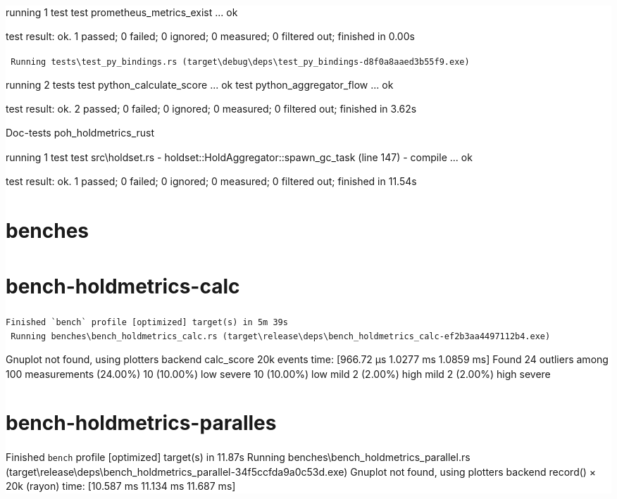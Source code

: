 running 1 test
test prometheus_metrics_exist ... ok

test result: ok. 1 passed; 0 failed; 0 ignored; 0 measured; 0 filtered out; finished in 0.00s

     Running tests\test_py_bindings.rs (target\debug\deps\test_py_bindings-d8f0a8aaed3b55f9.exe)

running 2 tests
test python_calculate_score ... ok
test python_aggregator_flow ... ok

test result: ok. 2 passed; 0 failed; 0 ignored; 0 measured; 0 filtered out; finished in 3.62s

   Doc-tests poh_holdmetrics_rust

running 1 test
test src\holdset.rs - holdset::HoldAggregator::spawn_gc_task (line 147) - compile ... ok

test result: ok. 1 passed; 0 failed; 0 ignored; 0 measured; 0 filtered out; finished in 11.54s


# benches 
# bench-holdmetrics-calc
    Finished `bench` profile [optimized] target(s) in 5m 39s
     Running benches\bench_holdmetrics_calc.rs (target\release\deps\bench_holdmetrics_calc-ef2b3aa4497112b4.exe)
Gnuplot not found, using plotters backend
calc_score 20k events   time:   [966.72 µs 1.0277 ms 1.0859 ms]
Found 24 outliers among 100 measurements (24.00%)
  10 (10.00%) low severe
  10 (10.00%) low mild
  2 (2.00%) high mild
  2 (2.00%) high severe

# bench-holdmetrics-paralles
   Finished `bench` profile [optimized] target(s) in 11.87s
     Running benches\bench_holdmetrics_parallel.rs (target\release\deps\bench_holdmetrics_parallel-34f5ccfda9a0c53d.exe)
Gnuplot not found, using plotters backend
record() × 20k (rayon) time:   [10.587 ms 11.134 ms 11.687 ms]

